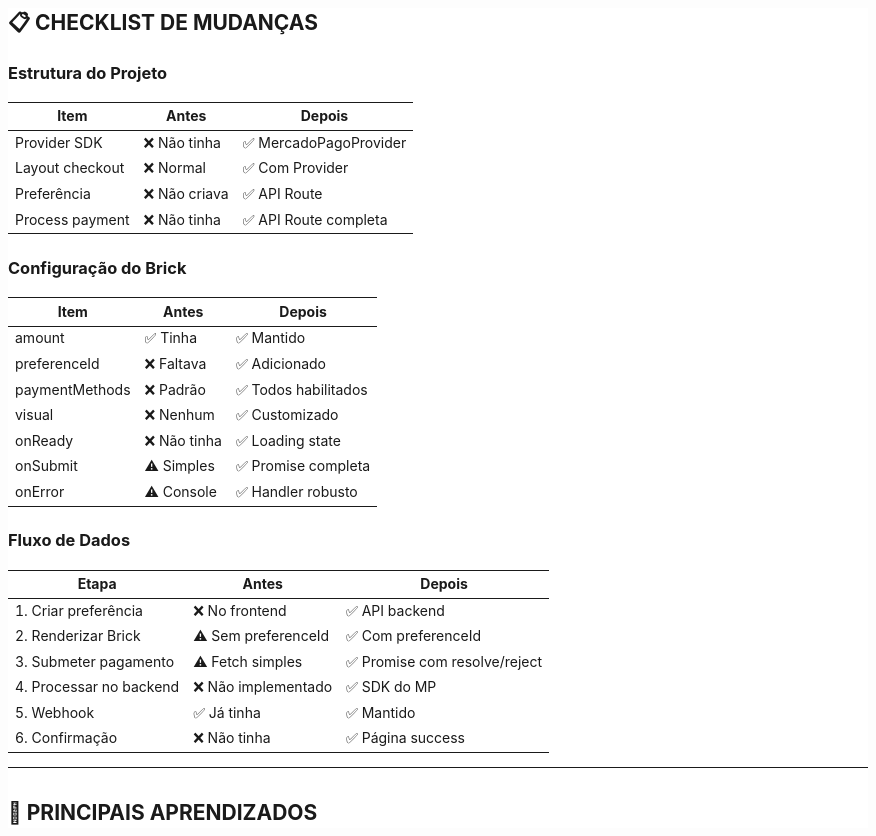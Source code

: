 
## 📋 CHECKLIST DE MUDANÇAS

### Estrutura do Projeto

| Item | Antes | Depois |
|------|-------|--------|
| Provider SDK | ❌ Não tinha | ✅ MercadoPagoProvider |
| Layout checkout | ❌ Normal | ✅ Com Provider |
| Preferência | ❌ Não criava | ✅ API Route |
| Process payment | ❌ Não tinha | ✅ API Route completa |

### Configuração do Brick

| Item | Antes | Depois |
|------|-------|--------|
| amount | ✅ Tinha | ✅ Mantido |
| preferenceId | ❌ Faltava | ✅ Adicionado |
| paymentMethods | ❌ Padrão | ✅ Todos habilitados |
| visual | ❌ Nenhum | ✅ Customizado |
| onReady | ❌ Não tinha | ✅ Loading state |
| onSubmit | ⚠️ Simples | ✅ Promise completa |
| onError | ⚠️ Console | ✅ Handler robusto |

### Fluxo de Dados

| Etapa | Antes | Depois |
|-------|-------|--------|
| 1. Criar preferência | ❌ No frontend | ✅ API backend |
| 2. Renderizar Brick | ⚠️ Sem preferenceId | ✅ Com preferenceId |
| 3. Submeter pagamento | ⚠️ Fetch simples | ✅ Promise com resolve/reject |
| 4. Processar no backend | ❌ Não implementado | ✅ SDK do MP |
| 5. Webhook | ✅ Já tinha | ✅ Mantido |
| 6. Confirmação | ❌ Não tinha | ✅ Página success |

---

## 🎯 PRINCIPAIS APRENDIZADOS
